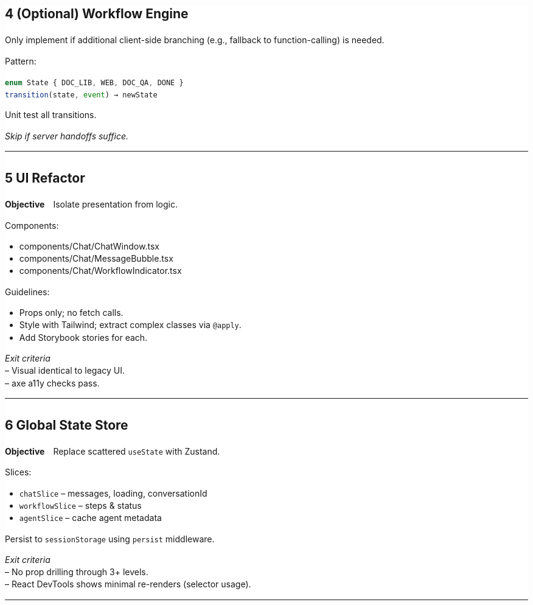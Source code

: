 
## 4  (Optional) Workflow Engine

Only implement if additional client-side branching (e.g., fallback to function-calling) is needed.

Pattern:

```ts
enum State { DOC_LIB, WEB, DOC_QA, DONE }
transition(state, event) → newState
```

Unit test all transitions.

*Skip if server handoffs suffice.*

---

## 5  UI Refactor

**Objective** Isolate presentation from logic.

Components:

* components/Chat/ChatWindow.tsx  
* components/Chat/MessageBubble.tsx  
* components/Chat/WorkflowIndicator.tsx  

Guidelines:

* Props only; no fetch calls.  
* Style with Tailwind; extract complex classes via `@apply`.  
* Add Storybook stories for each.

*Exit criteria*  
– Visual identical to legacy UI.  
– axe a11y checks pass.

---

## 6  Global State Store

**Objective** Replace scattered `useState` with Zustand.

Slices:

* `chatSlice` – messages, loading, conversationId  
* `workflowSlice` – steps & status  
* `agentSlice` – cache agent metadata

Persist to `sessionStorage` using `persist` middleware.

*Exit criteria*  
– No prop drilling through 3+ levels.  
– React DevTools shows minimal re-renders (selector usage).

---
